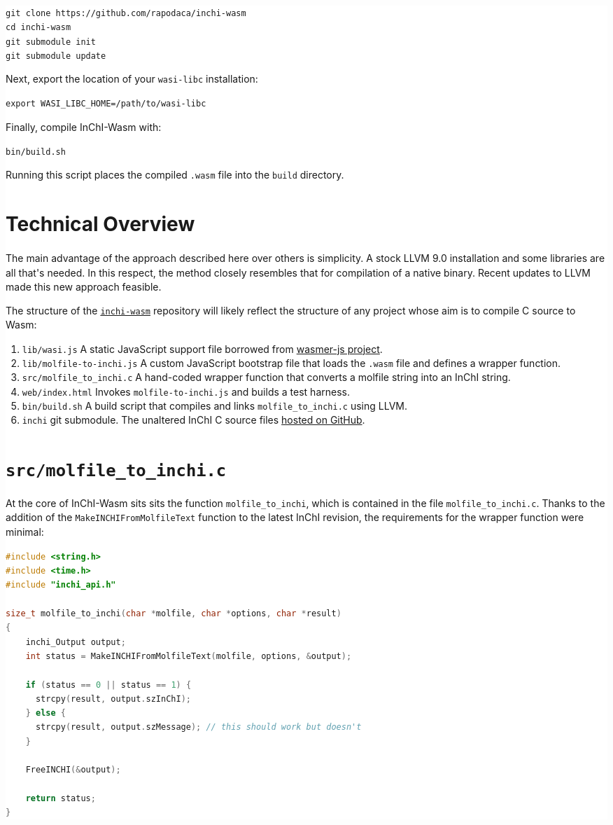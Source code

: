 ```console
git clone https://github.com/rapodaca/inchi-wasm
cd inchi-wasm
git submodule init
git submodule update
```

Next, export the location of your `wasi-libc` installation:

```console
export WASI_LIBC_HOME=/path/to/wasi-libc
```

Finally, compile InChI-Wasm with:

```console
bin/build.sh
```

Running this script places the compiled `.wasm` file into the `build` directory.

# Technical Overview

The main advantage of the approach described here over others is simplicity. A stock LLVM 9.0 installation and some libraries are all that's needed. In this respect, the method closely resembles that for compilation of a native binary. Recent updates to LLVM made this new approach feasible.

The structure of the [`inchi-wasm`](https://github.com/rapodaca/inchi-wasm) repository will likely reflect the structure of any project whose aim is to compile C source to Wasm:

1. `lib/wasi.js` A static JavaScript support file borrowed from [wasmer-js project](https://github.com/wasmerio/wasmer-js).
2. `lib/molfile-to-inchi.js` A custom JavaScript bootstrap file that loads the `.wasm` file and defines a wrapper function.
3. `src/molfile_to_inchi.c` A hand-coded wrapper function that converts a molfile string into an InChI string.
4. `web/index.html` Invokes `molfile-to-inchi.js` and builds a test harness.
5. `bin/build.sh` A build script that compiles and links `molfile_to_inchi.c` using LLVM.
6. `inchi` git submodule. The unaltered InChI C source files [hosted on GitHub](https://github.com/metamolecular/inchi).

# `src/molfile_to_inchi.c`

At the core of InChI-Wasm sits sits the function `molfile_to_inchi`, which is contained in the file `molfile_to_inchi.c`. Thanks to the addition of the `MakeINCHIFromMolfileText` function to the latest InChI revision, the requirements for the wrapper function were minimal:

```c
#include <string.h>
#include <time.h>
#include "inchi_api.h"

size_t molfile_to_inchi(char *molfile, char *options, char *result)
{
    inchi_Output output;
    int status = MakeINCHIFromMolfileText(molfile, options, &output);

    if (status == 0 || status == 1) {
      strcpy(result, output.szInChI);
    } else {
      strcpy(result, output.szMessage); // this should work but doesn't
    }

    FreeINCHI(&output);

    return status;
}
```